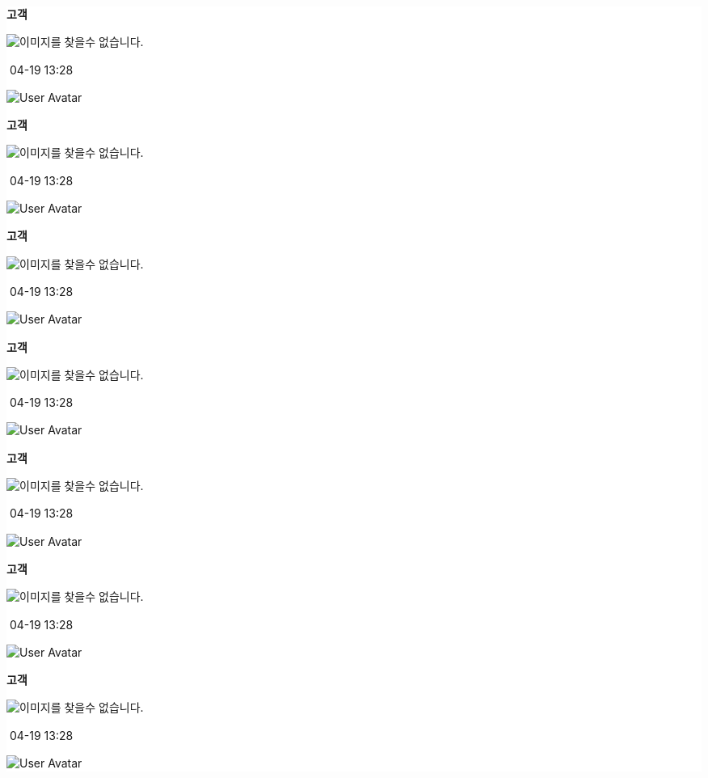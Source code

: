 **고객**

![이미지를 찾을수 없습니다.](https://talk.kakaocdn.net/dna/6iVyi/o0K0iHV2iu/4xRi7sWAx7MeRcIsoF6Jdk/i_477535b548f7.jpeg?credential=zf3biCPbmWRjbqf40YGePFLewdou7TIK&expires=1715315293&signature=x78%2FFQkZ8I5VPtDnvM6DEloy%2F0Y%3D)

 04-19 13:28

![User Avatar](https://chat.eumnet.com:8031/assets/images/icon_cust.png)

**고객**

![이미지를 찾을수 없습니다.](https://talk.kakaocdn.net/dna/bm71XC/o0K3YvBbpY/rDOFcJOD7ij3WwCzvcllE6/i_dc09f828a04f.jpeg?credential=zf3biCPbmWRjbqf40YGePFLewdou7TIK&expires=1715315293&signature=1J47rW4s%2BRtKgguPfTKKxI1kNSU%3D)

 04-19 13:28

![User Avatar](https://chat.eumnet.com:8031/assets/images/icon_cust.png)

**고객**

![이미지를 찾을수 없습니다.](https://talk.kakaocdn.net/dna/LCyds/o0KZvHlU7y/7nvgTBPtBlAg3cFhq7r0pH/i_900f5bcee4f7.jpeg?credential=zf3biCPbmWRjbqf40YGePFLewdou7TIK&expires=1715315293&signature=ZTRUiFbmRzN2hQSXgB8qrxhqa08%3D)

 04-19 13:28

![User Avatar](https://chat.eumnet.com:8031/assets/images/icon_cust.png)

**고객**

![이미지를 찾을수 없습니다.](https://talk.kakaocdn.net/dna/bijC9y/o0KXKLv5HH/jS5j1DCzEy4dvNAZt6Yldj/i_f05be4c80a28.jpeg?credential=zf3biCPbmWRjbqf40YGePFLewdou7TIK&expires=1715315293&signature=DtM68775TMwp4qktrih93Zrb1jg%3D)

 04-19 13:28

![User Avatar](https://chat.eumnet.com:8031/assets/images/icon_cust.png)

**고객**

![이미지를 찾을수 없습니다.](https://talk.kakaocdn.net/dna/uwqN/o0K1dGyc2z/FcBlcrGx9775vvszZAy6QS/i_0c5ef1b20293.jpeg?credential=zf3biCPbmWRjbqf40YGePFLewdou7TIK&expires=1715315293&signature=R1No%2Bbf81aCMPGmFXTSibvTaw2E%3D)

 04-19 13:28

![User Avatar](https://chat.eumnet.com:8031/assets/images/icon_cust.png)

**고객**

![이미지를 찾을수 없습니다.](https://talk.kakaocdn.net/dna/jaKlq/o0KXSJxH8B/7DrZoUj3y7VfRFlMFGZKdP/i_f286806f5c4e.jpeg?credential=zf3biCPbmWRjbqf40YGePFLewdou7TIK&expires=1715315293&signature=rnKixjWuySfp%2B0TpuOdsGYq4ygo%3D)

 04-19 13:28

![User Avatar](https://chat.eumnet.com:8031/assets/images/icon_cust.png)

**고객**

![이미지를 찾을수 없습니다.](https://talk.kakaocdn.net/dna/Tt83N/o0K2SIZ7kg/n126xy0fBOFtjmxGssZzfe/i_91324427896f.jpeg?credential=zf3biCPbmWRjbqf40YGePFLewdou7TIK&expires=1715315293&signature=swLEcu21qYe%2FIT%2BgzG5vXG9Q9Yc%3D)

 04-19 13:28

![User Avatar](https://chat.eumnet.com:8031/assets/images/icon_cust.png)
